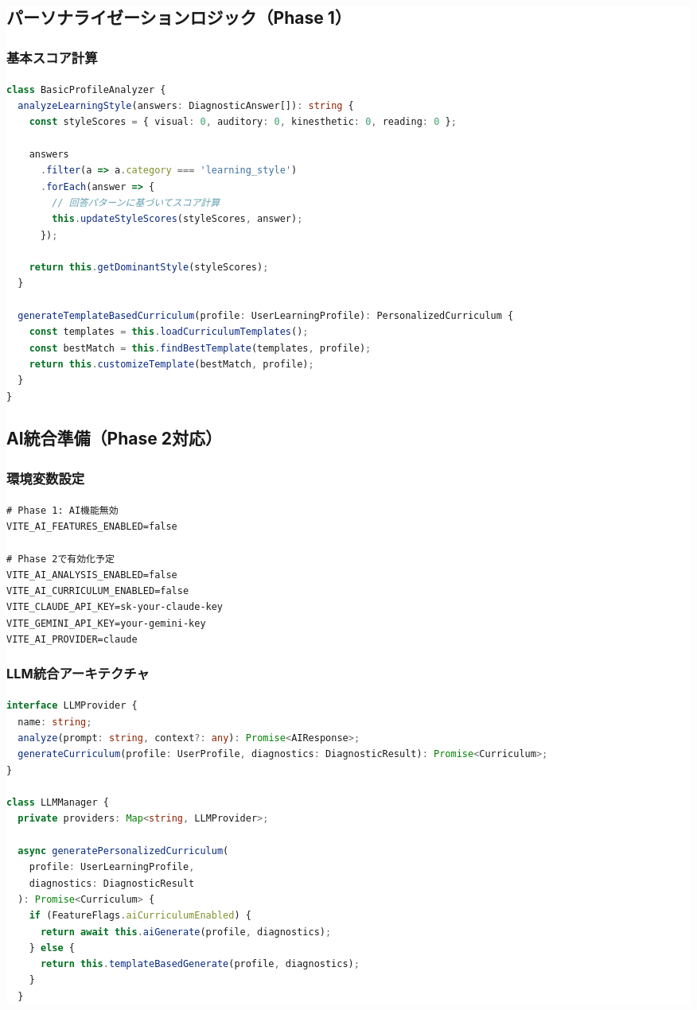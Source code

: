 ## パーソナライゼーションロジック（Phase 1）

### 基本スコア計算
```typescript
class BasicProfileAnalyzer {
  analyzeLearningStyle(answers: DiagnosticAnswer[]): string {
    const styleScores = { visual: 0, auditory: 0, kinesthetic: 0, reading: 0 };
    
    answers
      .filter(a => a.category === 'learning_style')
      .forEach(answer => {
        // 回答パターンに基づいてスコア計算
        this.updateStyleScores(styleScores, answer);
      });
    
    return this.getDominantStyle(styleScores);
  }

  generateTemplateBasedCurriculum(profile: UserLearningProfile): PersonalizedCurriculum {
    const templates = this.loadCurriculumTemplates();
    const bestMatch = this.findBestTemplate(templates, profile);
    return this.customizeTemplate(bestMatch, profile);
  }
}
```

## AI統合準備（Phase 2対応）

### 環境変数設定
```env
# Phase 1: AI機能無効
VITE_AI_FEATURES_ENABLED=false

# Phase 2で有効化予定
VITE_AI_ANALYSIS_ENABLED=false
VITE_AI_CURRICULUM_ENABLED=false  
VITE_CLAUDE_API_KEY=sk-your-claude-key
VITE_GEMINI_API_KEY=your-gemini-key
VITE_AI_PROVIDER=claude
```

### LLM統合アーキテクチャ
```typescript
interface LLMProvider {
  name: string;
  analyze(prompt: string, context?: any): Promise<AIResponse>;
  generateCurriculum(profile: UserProfile, diagnostics: DiagnosticResult): Promise<Curriculum>;
}

class LLMManager {
  private providers: Map<string, LLMProvider>;
  
  async generatePersonalizedCurriculum(
    profile: UserLearningProfile,
    diagnostics: DiagnosticResult
  ): Promise<Curriculum> {
    if (FeatureFlags.aiCurriculumEnabled) {
      return await this.aiGenerate(profile, diagnostics);
    } else {
      return this.templateBasedGenerate(profile, diagnostics);
    }
  }
```